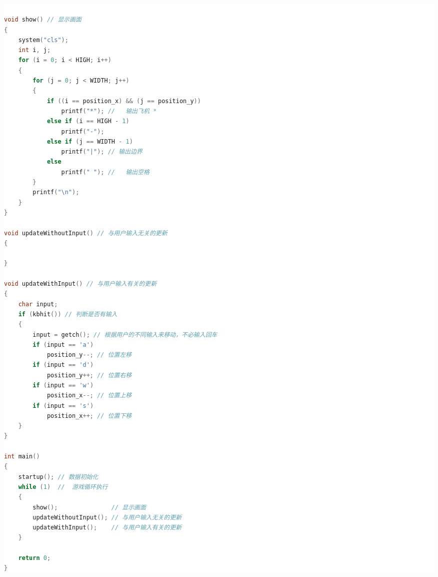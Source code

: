 ```cpp

void show() // 显示画面
{
    system("cls");
    int i, j;
    for (i = 0; i < HIGH; i++)
    {
        for (j = 0; j < WIDTH; j++)
        {
            if ((i == position_x) && (j == position_y))
                printf("*"); //   输出飞机 *
            else if (i == HIGH - 1)
                printf("-");
            else if (j == WIDTH - 1)
                printf("|"); // 输出边界
            else
                printf(" "); //   输出空格
        }
        printf("\n");
    }
}

void updateWithoutInput() // 与用户输入无关的更新
{
    
}

void updateWithInput() // 与用户输入有关的更新
{
    char input;
    if (kbhit()) // 判断是否有输入
    {
        input = getch(); // 根据用户的不同输入来移动，不必输入回车
        if (input == 'a')
            position_y--; // 位置左移
        if (input == 'd')
            position_y++; // 位置右移
        if (input == 'w')
            position_x--; // 位置上移
        if (input == 's')
            position_x++; // 位置下移
    }
}

int main()
{
    startup(); // 数据初始化
    while (1)  //  游戏循环执行
    {
        show();               // 显示画面
        updateWithoutInput(); // 与用户输入无关的更新
        updateWithInput();    // 与用户输入有关的更新
    }

    return 0;
}

```
